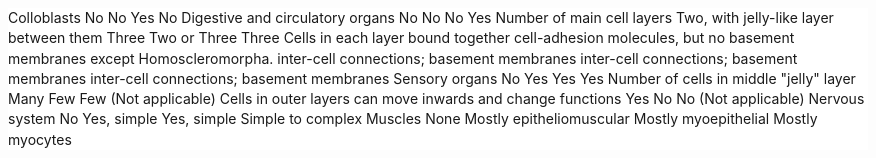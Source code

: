   <tr>
   <td style="text-align:left;"> Colloblasts </td>
   <td style="text-align:left;"> No </td>
   <td style="text-align:left;"> No </td>
   <td style="text-align:left;"> Yes </td>
   <td style="text-align:left;"> No </td>
  </tr>
  <tr>
   <td style="text-align:left;"> Digestive and circulatory organs </td>
   <td style="text-align:left;"> No </td>
   <td style="text-align:left;"> No </td>
   <td style="text-align:left;"> No </td>
   <td style="text-align:left;"> Yes </td>
  </tr>
  <tr>
   <td style="text-align:left;"> Number of main cell layers </td>
   <td style="text-align:left;"> Two, with jelly-like layer between them </td>
   <td style="text-align:left;"> Three </td>
   <td style="text-align:left;"> Two or Three </td>
   <td style="text-align:left;"> Three </td>
  </tr>
  <tr>
   <td style="text-align:left;"> Cells in each layer bound together </td>
   <td style="text-align:left;"> cell-adhesion molecules, but no basement membranes except Homoscleromorpha. </td>
   <td style="text-align:left;"> inter-cell connections; basement membranes </td>
   <td style="text-align:left;"> inter-cell connections; basement membranes </td>
   <td style="text-align:left;"> inter-cell connections; basement membranes </td>
  </tr>
  <tr>
   <td style="text-align:left;"> Sensory organs </td>
   <td style="text-align:left;"> No </td>
   <td style="text-align:left;"> Yes </td>
   <td style="text-align:left;"> Yes </td>
   <td style="text-align:left;"> Yes </td>
  </tr>
  <tr>
   <td style="text-align:left;"> Number of cells in middle "jelly" layer </td>
   <td style="text-align:left;"> Many </td>
   <td style="text-align:left;"> Few </td>
   <td style="text-align:left;"> Few </td>
   <td style="text-align:left;"> (Not applicable) </td>
  </tr>
  <tr>
   <td style="text-align:left;"> Cells in outer layers can move inwards and change functions </td>
   <td style="text-align:left;"> Yes </td>
   <td style="text-align:left;"> No </td>
   <td style="text-align:left;"> No </td>
   <td style="text-align:left;"> (Not applicable) </td>
  </tr>
  <tr>
   <td style="text-align:left;"> Nervous system </td>
   <td style="text-align:left;"> No </td>
   <td style="text-align:left;"> Yes, simple </td>
   <td style="text-align:left;"> Yes, simple </td>
   <td style="text-align:left;"> Simple to complex </td>
  </tr>
  <tr>
   <td style="text-align:left;"> Muscles </td>
   <td style="text-align:left;"> None </td>
   <td style="text-align:left;"> Mostly epitheliomuscular </td>
   <td style="text-align:left;"> Mostly myoepithelial </td>
   <td style="text-align:left;"> Mostly myocytes </td>
  </tr>